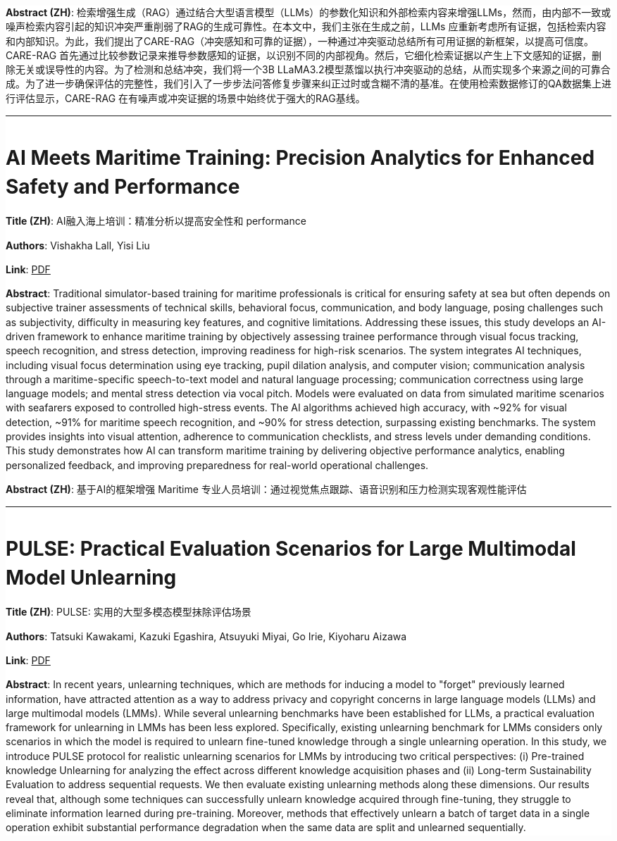 **Abstract (ZH)**: 检索增强生成（RAG）通过结合大型语言模型（LLMs）的参数化知识和外部检索内容来增强LLMs，然而，由内部不一致或噪声检索内容引起的知识冲突严重削弱了RAG的生成可靠性。在本文中，我们主张在生成之前，LLMs 应重新考虑所有证据，包括检索内容和内部知识。为此，我们提出了CARE-RAG（冲突感知和可靠的证据），一种通过冲突驱动总结所有可用证据的新框架，以提高可信度。CARE-RAG 首先通过比较参数记录来推导参数感知的证据，以识别不同的内部视角。然后，它细化检索证据以产生上下文感知的证据，删除无关或误导性的内容。为了检测和总结冲突，我们将一个3B LLaMA3.2模型蒸馏以执行冲突驱动的总结，从而实现多个来源之间的可靠合成。为了进一步确保评估的完整性，我们引入了一步步法问答修复步骤来纠正过时或含糊不清的基准。在使用检索数据修订的QA数据集上进行评估显示，CARE-RAG 在有噪声或冲突证据的场景中始终优于强大的RAG基线。 

---
# AI Meets Maritime Training: Precision Analytics for Enhanced Safety and Performance 

**Title (ZH)**: AI融入海上培训：精准分析以提高安全性和 performance 

**Authors**: Vishakha Lall, Yisi Liu  

**Link**: [PDF](https://arxiv.org/pdf/2507.01274)  

**Abstract**: Traditional simulator-based training for maritime professionals is critical for ensuring safety at sea but often depends on subjective trainer assessments of technical skills, behavioral focus, communication, and body language, posing challenges such as subjectivity, difficulty in measuring key features, and cognitive limitations. Addressing these issues, this study develops an AI-driven framework to enhance maritime training by objectively assessing trainee performance through visual focus tracking, speech recognition, and stress detection, improving readiness for high-risk scenarios. The system integrates AI techniques, including visual focus determination using eye tracking, pupil dilation analysis, and computer vision; communication analysis through a maritime-specific speech-to-text model and natural language processing; communication correctness using large language models; and mental stress detection via vocal pitch. Models were evaluated on data from simulated maritime scenarios with seafarers exposed to controlled high-stress events. The AI algorithms achieved high accuracy, with ~92% for visual detection, ~91% for maritime speech recognition, and ~90% for stress detection, surpassing existing benchmarks. The system provides insights into visual attention, adherence to communication checklists, and stress levels under demanding conditions. This study demonstrates how AI can transform maritime training by delivering objective performance analytics, enabling personalized feedback, and improving preparedness for real-world operational challenges. 

**Abstract (ZH)**: 基于AI的框架增强 Maritime 专业人员培训：通过视觉焦点跟踪、语音识别和压力检测实现客观性能评估 

---
# PULSE: Practical Evaluation Scenarios for Large Multimodal Model Unlearning 

**Title (ZH)**: PULSE: 实用的大型多模态模型抹除评估场景 

**Authors**: Tatsuki Kawakami, Kazuki Egashira, Atsuyuki Miyai, Go Irie, Kiyoharu Aizawa  

**Link**: [PDF](https://arxiv.org/pdf/2507.01271)  

**Abstract**: In recent years, unlearning techniques, which are methods for inducing a model to "forget" previously learned information, have attracted attention as a way to address privacy and copyright concerns in large language models (LLMs) and large multimodal models (LMMs). While several unlearning benchmarks have been established for LLMs, a practical evaluation framework for unlearning in LMMs has been less explored. Specifically, existing unlearning benchmark for LMMs considers only scenarios in which the model is required to unlearn fine-tuned knowledge through a single unlearning operation. In this study, we introduce PULSE protocol for realistic unlearning scenarios for LMMs by introducing two critical perspectives: (i) Pre-trained knowledge Unlearning for analyzing the effect across different knowledge acquisition phases and (ii) Long-term Sustainability Evaluation to address sequential requests. We then evaluate existing unlearning methods along these dimensions. Our results reveal that, although some techniques can successfully unlearn knowledge acquired through fine-tuning, they struggle to eliminate information learned during pre-training. Moreover, methods that effectively unlearn a batch of target data in a single operation exhibit substantial performance degradation when the same data are split and unlearned sequentially. 
